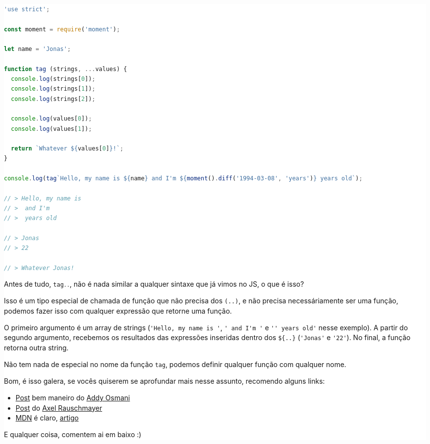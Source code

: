 ```javascript
'use strict';

const moment = require('moment');

let name = 'Jonas';

function tag (strings, ...values) {
  console.log(strings[0]);
  console.log(strings[1]);
  console.log(strings[2]);

  console.log(values[0]);
  console.log(values[1]);

  return `Whatever ${values[0]}!`;
}

console.log(tag`Hello, my name is ${name} and I'm ${moment().diff('1994-03-08', 'years')} years old`);

// > Hello, my name is 
// >  and I'm 
// >  years old

// > Jonas
// > 22

// > Whatever Jonas!
```

Antes de tudo, <code>tag`..`</code>, não é nada similar a qualquer sintaxe que já vimos no JS, o que é isso?

Isso é um tipo especial de chamada de função que não precisa dos `(..)`, e não precisa necessáriamente ser uma função, podemos fazer isso com qualquer expressão que retorne uma função.

O primeiro argumento é um array de strings (`'Hello, my name is '`, `' and I'm '` e `'' years old'` nesse exemplo). A partir do segundo argumento, recebemos os resultados das expressões inseridas dentro dos `${..}` (`'Jonas'` e `'22'`). No final, a função retorna outra string.

Não tem nada de especial no nome da função `tag`, podemos definir qualquer função com qualquer nome.

Bom, é isso galera, se vocês quiserem se aprofundar mais nesse assunto, recomendo alguns links:

- [Post](https://developers.google.com/web/updates/2015/01/ES6-Template-Strings) bem maneiro do [Addy Osmani](https://twitter.com/addyosmani)
- [Post](http://www.2ality.com/2015/01/template-strings-html.html) do [Axel Rauschmayer](https://twitter.com/rauschma)
- [MDN](https://developer.mozilla.org) é claro, [artigo](https://developer.mozilla.org/en-US/docs/Web/JavaScript/Reference/Template_literals)

E qualquer coisa, comentem ai em baixo :)
